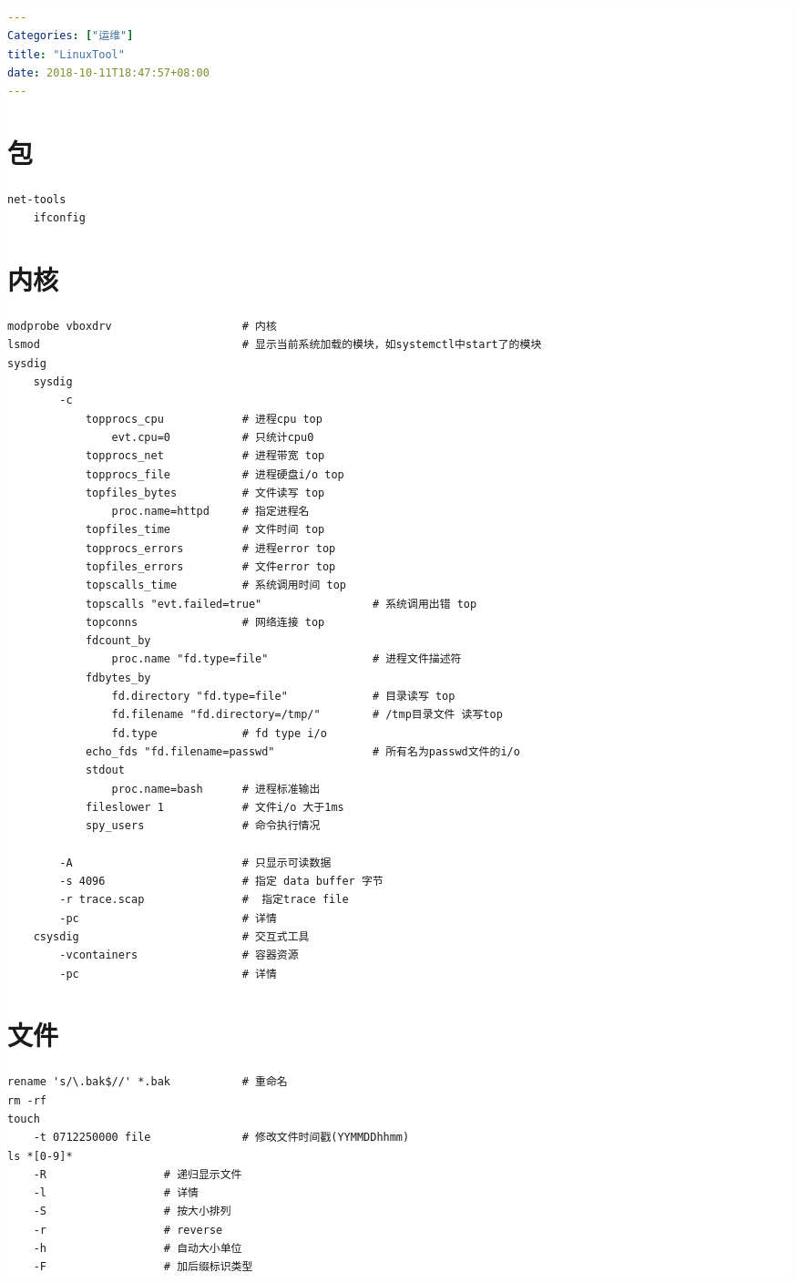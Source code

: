 ```yaml
---
Categories: ["运维"]
title: "LinuxTool"
date: 2018-10-11T18:47:57+08:00
---
```

# 包
    net-tools
        ifconfig
# 内核
    modprobe vboxdrv                    # 内核
    lsmod                               # 显示当前系统加载的模块，如systemctl中start了的模块
    sysdig
        sysdig
            -c
                topprocs_cpu            # 进程cpu top
                    evt.cpu=0           # 只统计cpu0
                topprocs_net            # 进程带宽 top
                topprocs_file           # 进程硬盘i/o top
                topfiles_bytes          # 文件读写 top
                    proc.name=httpd     # 指定进程名
                topfiles_time           # 文件时间 top
                topprocs_errors         # 进程error top
                topfiles_errors         # 文件error top
                topscalls_time          # 系统调用时间 top
                topscalls "evt.failed=true"                 # 系统调用出错 top
                topconns                # 网络连接 top
                fdcount_by
                    proc.name "fd.type=file"                # 进程文件描述符
                fdbytes_by
                    fd.directory "fd.type=file"             # 目录读写 top
                    fd.filename "fd.directory=/tmp/"        # /tmp目录文件 读写top
                    fd.type             # fd type i/o
                echo_fds "fd.filename=passwd"               # 所有名为passwd文件的i/o
                stdout
                    proc.name=bash      # 进程标准输出
                fileslower 1            # 文件i/o 大于1ms
                spy_users               # 命令执行情况

            -A                          # 只显示可读数据
            -s 4096                     # 指定 data buffer 字节
            -r trace.scap               #  指定trace file
            -pc                         # 详情
        csysdig                         # 交互式工具
            -vcontainers                # 容器资源
            -pc                         # 详情
# 文件
    rename 's/\.bak$//' *.bak           # 重命名
    rm -rf
    touch
        -t 0712250000 file              # 修改文件时间戳(YYMMDDhhmm)
    ls *[0-9]*
        -R                  # 递归显示文件
        -l                  # 详情
        -S                  # 按大小排列
        -r                  # reverse
        -h                  # 自动大小单位
        -F                  # 加后缀标识类型